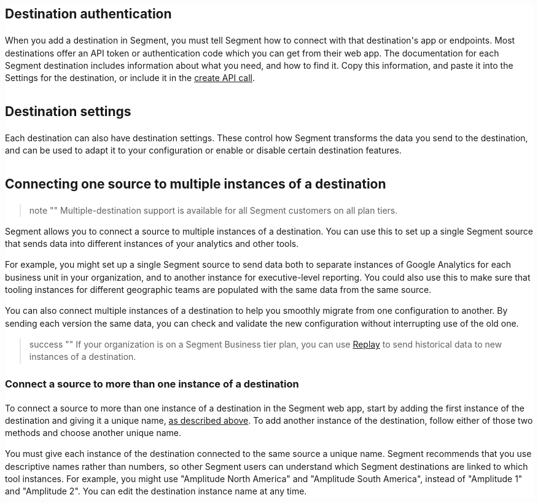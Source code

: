 
## Destination authentication

When you add a destination in Segment, you must tell Segment how to connect with that destination's app or endpoints. Most destinations offer an API token or authentication code which you can get from their web app. The documentation for each Segment destination includes information about what you need, and how to find it. Copy this information, and paste it into the Settings for the destination, or include it in the [create API call](https://reference.segmentapis.com/#51d965d3-4a67-4542-ae2c-eb1fdddc3df6).

## Destination settings

Each destination can also have destination settings. These control how Segment transforms the data you send to the destination, and can be used to adapt it to your configuration or enable or disable certain destination features.


## Connecting one source to multiple instances of a destination

> note ""
> Multiple-destination support is available for all Segment customers on all plan tiers.

Segment allows you to connect a source to multiple instances of a destination. You can use this to set up a single Segment source that sends data into different instances of your analytics and other tools.

For example, you might set up a single Segment source to send data both to separate instances of Google Analytics for each business unit in your organization, and to another instance for executive-level reporting. You could also use this to make sure that tooling instances for different geographic teams are populated with the same data from the same source.

You can also connect multiple instances of a destination to help you smoothly migrate from one configuration to another. By sending each version the same data, you can check and validate the new configuration without interrupting use of the old one.


> success ""
> If your organization is on a Segment Business tier plan, you can use [Replay](/docs/guides/what-is-replay/) to send historical data to new instances of a destination.


### Connect a source to more than one instance of a destination

To connect a source to more than one instance of a destination in the Segment web app, start by adding the first instance of the destination and giving it a unique name, [as described above](#adding-a-destination). To add another instance of the destination, follow either of those two methods and choose another unique name.

You must give each instance of the destination connected to the same source a unique name. Segment recommends that you use descriptive names rather than numbers, so other Segment users can understand which Segment destinations are linked to which tool instances. For example, you might use "Amplitude North America" and "Amplitude South America", instead of "Amplitude 1" and "Amplitude 2". You can edit the destination instance name at any time.
